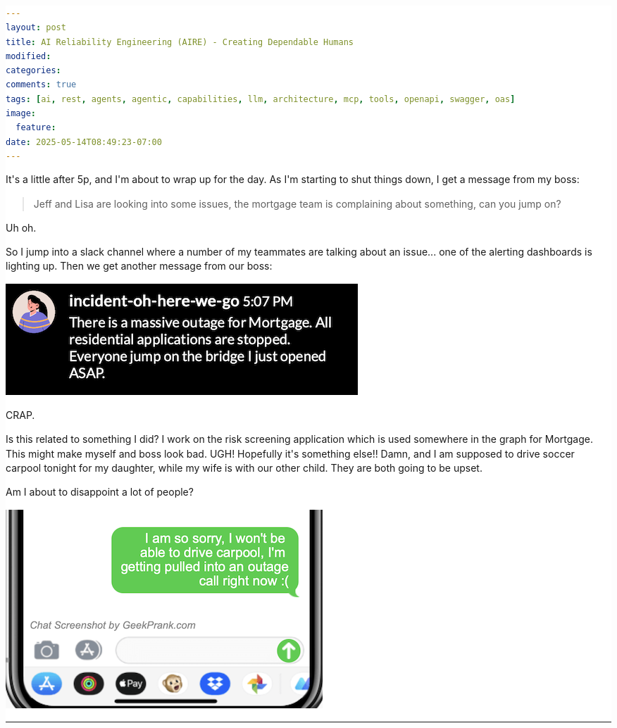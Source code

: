 ```yaml
---
layout: post
title: AI Reliability Engineering (AIRE) - Creating Dependable Humans
modified:
categories: 
comments: true
tags: [ai, rest, agents, agentic, capabilities, llm, architecture, mcp, tools, openapi, swagger, oas]
image:
  feature:
date: 2025-05-14T08:49:23-07:00
---
```


It's a little after 5p, and I'm about to wrap up for the day. As I'm starting to shut things down, I get a message from my boss:

> Jeff and Lisa are looking into some issues, the mortgage team is complaining about something, can you jump on?

Uh oh. 

So I jump into a slack channel where a number of my teammates are talking about an issue... one of the alerting dashboards is lighting up. Then we get another message from our boss:


![There is a massive outage for Mortgage. All residential applications are stopped. Everyone jump on the bridge I just opened ASAP.](/images/aire/quote.png)


CRAP. 

Is this related to something I did? I work on the risk screening application which is used somewhere in the graph for Mortgage. This might make myself and boss look bad. UGH! Hopefully it's something else!! Damn, and I am supposed to drive soccer carpool tonight for my daughter, while my wife is with our other child. They are both going to be upset. 

Am I about to disappoint a lot of people?

![](/images/aire/textmsg.png)

---